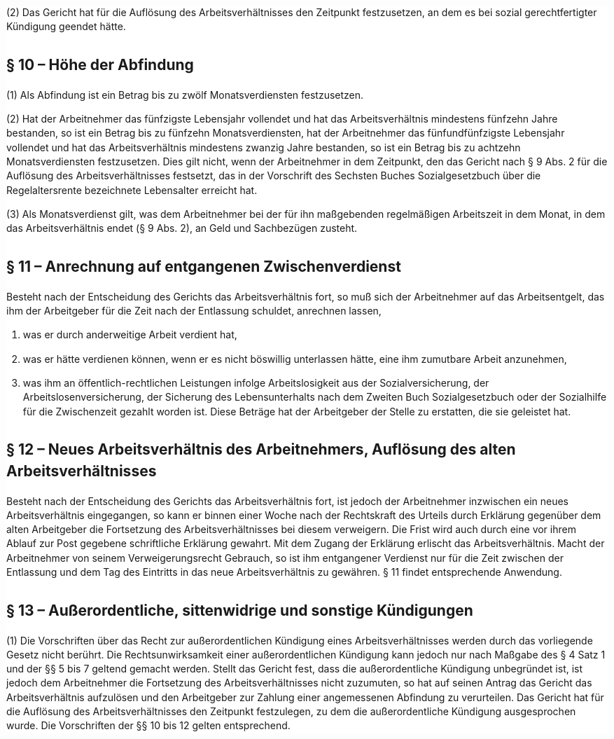 (2) Das Gericht hat für die Auflösung des Arbeitsverhältnisses den Zeitpunkt festzusetzen, an dem es bei sozial gerechtfertigter Kündigung geendet hätte.


## § 10 – Höhe der Abfindung

(1) Als Abfindung ist ein Betrag bis zu zwölf Monatsverdiensten festzusetzen.

(2) Hat der Arbeitnehmer das fünfzigste Lebensjahr vollendet und hat das Arbeitsverhältnis mindestens fünfzehn Jahre bestanden, so ist ein Betrag bis zu fünfzehn Monatsverdiensten, hat der Arbeitnehmer das fünfundfünfzigste Lebensjahr vollendet und hat das Arbeitsverhältnis mindestens zwanzig Jahre bestanden, so ist ein Betrag bis zu achtzehn Monatsverdiensten festzusetzen. Dies gilt nicht, wenn der Arbeitnehmer in dem Zeitpunkt, den das Gericht nach § 9 Abs. 2 für die Auflösung des Arbeitsverhältnisses festsetzt, das in der Vorschrift des Sechsten Buches Sozialgesetzbuch über die Regelaltersrente bezeichnete Lebensalter erreicht hat.

(3) Als Monatsverdienst gilt, was dem Arbeitnehmer bei der für ihn maßgebenden regelmäßigen Arbeitszeit in dem Monat, in dem das Arbeitsverhältnis endet (§ 9 Abs. 2), an Geld und Sachbezügen zusteht.


## § 11 – Anrechnung auf entgangenen Zwischenverdienst

Besteht nach der Entscheidung des Gerichts das Arbeitsverhältnis fort, so muß sich der Arbeitnehmer auf das Arbeitsentgelt, das ihm der Arbeitgeber für die Zeit nach der Entlassung schuldet, anrechnen lassen,

1. was er durch anderweitige Arbeit verdient hat,

2. was er hätte verdienen können, wenn er es nicht böswillig unterlassen hätte, eine ihm zumutbare Arbeit anzunehmen,

3. was ihm an öffentlich-rechtlichen Leistungen infolge Arbeitslosigkeit aus der Sozialversicherung, der Arbeitslosenversicherung, der Sicherung des Lebensunterhalts nach dem Zweiten Buch Sozialgesetzbuch oder der Sozialhilfe für die Zwischenzeit gezahlt worden ist. Diese Beträge hat der Arbeitgeber der Stelle zu erstatten, die sie geleistet hat.


## § 12 – Neues Arbeitsverhältnis des Arbeitnehmers, Auflösung des alten Arbeitsverhältnisses

Besteht nach der Entscheidung des Gerichts das Arbeitsverhältnis fort, ist jedoch der Arbeitnehmer inzwischen ein neues Arbeitsverhältnis eingegangen, so kann er binnen einer Woche nach der Rechtskraft des Urteils durch Erklärung gegenüber dem alten Arbeitgeber die Fortsetzung des Arbeitsverhältnisses bei diesem verweigern. Die Frist wird auch durch eine vor ihrem Ablauf zur Post gegebene schriftliche Erklärung gewahrt. Mit dem Zugang der Erklärung erlischt das Arbeitsverhältnis. Macht der Arbeitnehmer von seinem Verweigerungsrecht Gebrauch, so ist ihm entgangener Verdienst nur für die Zeit zwischen der Entlassung und dem Tag des Eintritts in das neue Arbeitsverhältnis zu gewähren. § 11 findet entsprechende Anwendung.


## § 13 – Außerordentliche, sittenwidrige und sonstige Kündigungen

(1) Die Vorschriften über das Recht zur außerordentlichen Kündigung eines Arbeitsverhältnisses werden durch das vorliegende Gesetz nicht berührt. Die Rechtsunwirksamkeit einer außerordentlichen Kündigung kann jedoch nur nach Maßgabe des § 4 Satz 1 und der §§ 5 bis 7 geltend gemacht werden. Stellt das Gericht fest, dass die außerordentliche Kündigung unbegründet ist, ist jedoch dem Arbeitnehmer die Fortsetzung des Arbeitsverhältnisses nicht zuzumuten, so hat auf seinen Antrag das Gericht das Arbeitsverhältnis aufzulösen und den Arbeitgeber zur Zahlung einer angemessenen Abfindung zu verurteilen. Das Gericht hat für die Auflösung des Arbeitsverhältnisses den Zeitpunkt festzulegen, zu dem die außerordentliche Kündigung ausgesprochen wurde. Die Vorschriften der §§ 10 bis 12 gelten entsprechend.

